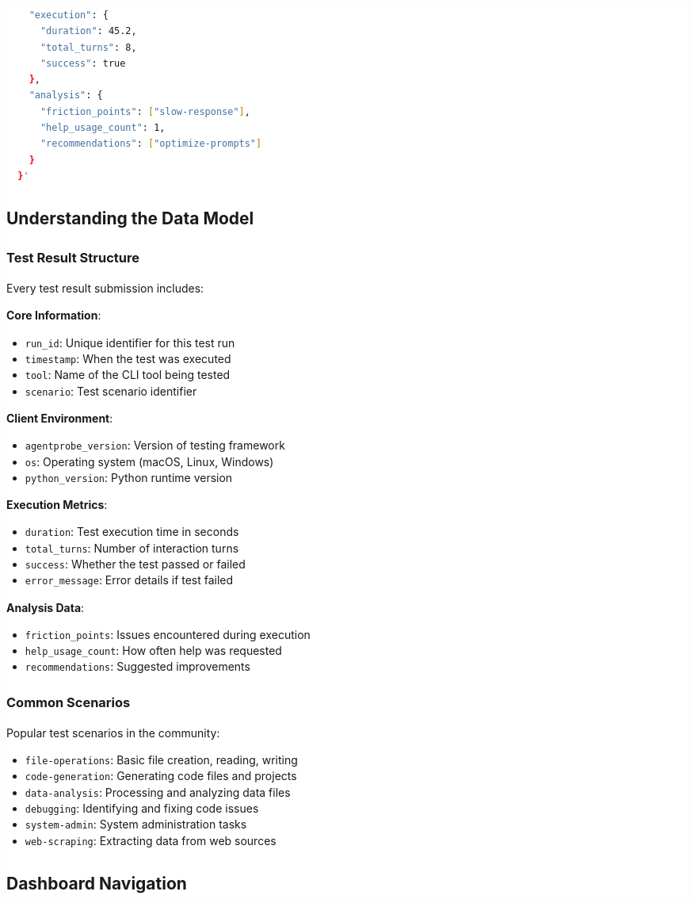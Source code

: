 ```bash
    "execution": {
      "duration": 45.2,
      "total_turns": 8,
      "success": true
    },
    "analysis": {
      "friction_points": ["slow-response"],
      "help_usage_count": 1,
      "recommendations": ["optimize-prompts"]
    }
  }'
```

## Understanding the Data Model

### Test Result Structure

Every test result submission includes:

**Core Information**:
- `run_id`: Unique identifier for this test run
- `timestamp`: When the test was executed  
- `tool`: Name of the CLI tool being tested
- `scenario`: Test scenario identifier

**Client Environment**:
- `agentprobe_version`: Version of testing framework
- `os`: Operating system (macOS, Linux, Windows)
- `python_version`: Python runtime version

**Execution Metrics**:
- `duration`: Test execution time in seconds
- `total_turns`: Number of interaction turns
- `success`: Whether the test passed or failed
- `error_message`: Error details if test failed

**Analysis Data**:
- `friction_points`: Issues encountered during execution
- `help_usage_count`: How often help was requested
- `recommendations`: Suggested improvements

### Common Scenarios

Popular test scenarios in the community:

- `file-operations`: Basic file creation, reading, writing
- `code-generation`: Generating code files and projects
- `data-analysis`: Processing and analyzing data files
- `debugging`: Identifying and fixing code issues
- `system-admin`: System administration tasks
- `web-scraping`: Extracting data from web sources

## Dashboard Navigation
